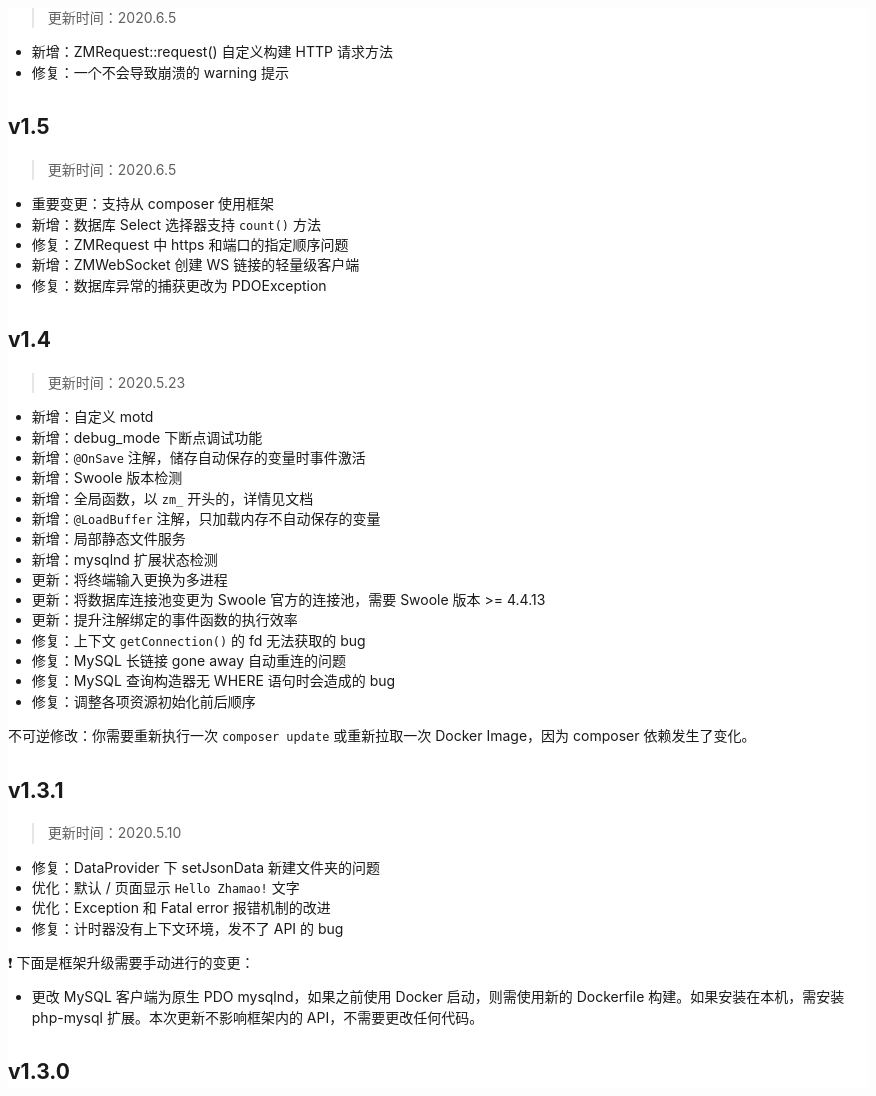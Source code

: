 > 更新时间：2020.6.5

- 新增：ZMRequest::request() 自定义构建 HTTP 请求方法
- 修复：一个不会导致崩溃的 warning 提示

## v1.5

> 更新时间：2020.6.5

- 重要变更：支持从 composer 使用框架
- 新增：数据库 Select 选择器支持 `count()` 方法
- 修复：ZMRequest 中 https 和端口的指定顺序问题
- 新增：ZMWebSocket 创建 WS 链接的轻量级客户端
- 修复：数据库异常的捕获更改为 PDOException

## v1.4

> 更新时间：2020.5.23

- 新增：自定义 motd
- 新增：debug_mode 下断点调试功能
- 新增：`@OnSave` 注解，储存自动保存的变量时事件激活
- 新增：Swoole 版本检测
- 新增：全局函数，以 `zm_` 开头的，详情见文档
- 新增：`@LoadBuffer` 注解，只加载内存不自动保存的变量
- 新增：局部静态文件服务
- 新增：mysqlnd 扩展状态检测
- 更新：将终端输入更换为多进程
- 更新：将数据库连接池变更为 Swoole 官方的连接池，需要 Swoole 版本 >= 4.4.13
- 更新：提升注解绑定的事件函数的执行效率
- 修复：上下文 `getConnection()` 的 fd 无法获取的 bug
- 修复：MySQL 长链接 gone away 自动重连的问题
- 修复：MySQL 查询构造器无 WHERE 语句时会造成的 bug
- 修复：调整各项资源初始化前后顺序

不可逆修改：你需要重新执行一次 `composer update` 或重新拉取一次 Docker Image，因为 composer 依赖发生了变化。

## v1.3.1

> 更新时间：2020.5.10

- 修复：DataProvider 下 setJsonData 新建文件夹的问题
- 优化：默认 / 页面显示 `Hello Zhamao!` 文字
- 优化：Exception 和 Fatal error 报错机制的改进
- 修复：计时器没有上下文环境，发不了 API 的 bug

❗ 下面是框架升级需要手动进行的变更：

- 更改 MySQL 客户端为原生 PDO mysqlnd，如果之前使用 Docker 启动，则需使用新的 Dockerfile 构建。如果安装在本机，需安装 php-mysql 扩展。本次更新不影响框架内的 API，不需要更改任何代码。

## v1.3.0
